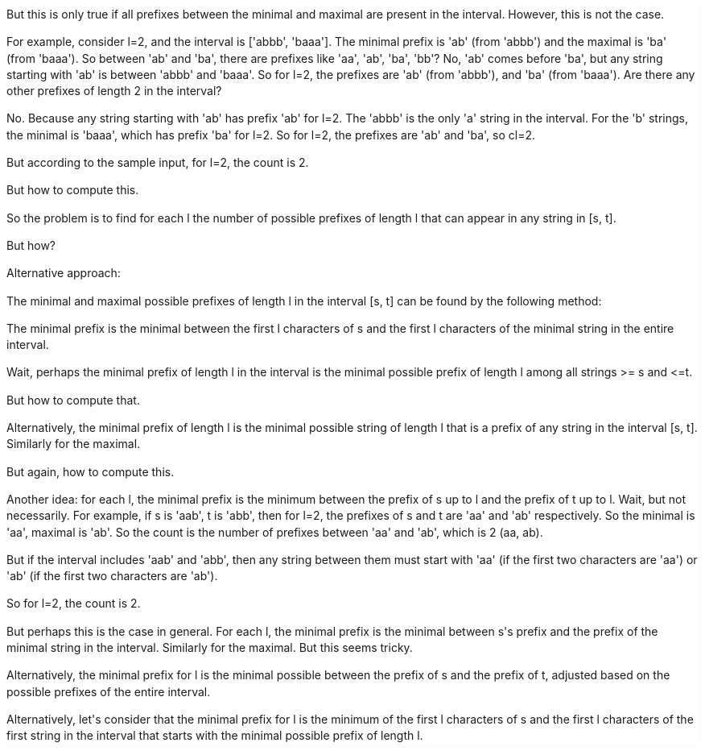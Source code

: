 But this is only true if all prefixes between the minimal and maximal are present in the interval. However, this is not the case.

For example, consider l=2, and the interval is ['abbb', 'baaa']. The minimal prefix is 'ab' (from 'abbb') and the maximal is 'ba' (from 'baaa'). So between 'ab' and 'ba', there are prefixes like 'aa', 'ab', 'ba', 'bb'? No, 'ab' comes before 'ba', but any string starting with 'ab' is between 'abbb' and 'baaa'. So for l=2, the prefixes are 'ab' (from 'abbb'), and 'ba' (from 'baaa'). Are there any other prefixes of length 2 in the interval?

No. Because any string starting with 'ab' has prefix 'ab' for l=2. The 'abbb' is the only 'a' string in the interval. For the 'b' strings, the minimal is 'baaa', which has prefix 'ba' for l=2. So for l=2, the prefixes are 'ab' and 'ba', so cl=2.

But according to the sample input, for l=2, the count is 2.

But how to compute this.

So the problem is to find for each l the number of possible prefixes of length l that can appear in any string in [s, t].

But how?

Alternative approach:

The minimal and maximal possible prefixes of length l in the interval [s, t] can be found by the following method:

The minimal prefix is the minimal between the first l characters of s and the first l characters of the minimal string in the entire interval.

Wait, perhaps the minimal prefix of length l in the interval is the minimal possible prefix of length l among all strings >= s and <=t.

But how to compute that.

Alternatively, the minimal prefix of length l is the minimal possible string of length l that is a prefix of any string in the interval [s, t]. Similarly for the maximal.

But again, how to compute this.

Another idea: for each l, the minimal prefix is the minimum between the prefix of s up to l and the prefix of t up to l. Wait, but not necessarily. For example, if s is 'aab', t is 'abb', then for l=2, the prefixes of s and t are 'aa' and 'ab' respectively. So the minimal is 'aa', maximal is 'ab'. So the count is the number of prefixes between 'aa' and 'ab', which is 2 (aa, ab).

But if the interval includes 'aab' and 'abb', then any string between them must start with 'aa' (if the first two characters are 'aa') or 'ab' (if the first two characters are 'ab').

So for l=2, the count is 2.

But perhaps this is the case in general. For each l, the minimal prefix is the minimal between s's prefix and the prefix of the minimal string in the interval. Similarly for the maximal. But this seems tricky.

Alternatively, the minimal prefix for l is the minimal possible between the prefix of s and the prefix of t, adjusted based on the possible prefixes of the entire interval.

Alternatively, let's consider that the minimal prefix for l is the minimum of the first l characters of s and the first l characters of the first string in the interval that starts with the minimal possible prefix of length l.
